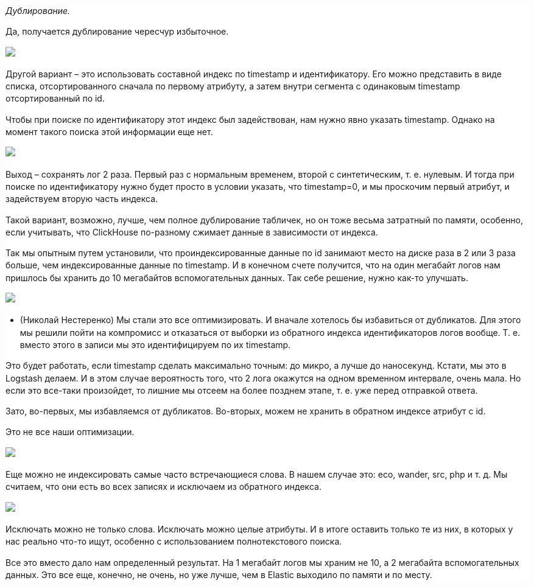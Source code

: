 *Дублирование.*

Да, получается дублирование чересчур избыточное.

![](https://habrastorage.org/webt/j3/nl/y6/j3nly6kyystd-7xenmcyemnallq.jpeg)

Другой вариант – это использовать составной индекс по timestamp и идентификатору. Его можно представить в виде списка, отсортированного сначала по первому атрибуту, а затем внутри сегмента с одинаковым timestamp отсортированный по id. 

Чтобы при поиске по идентификатору этот индекс был задействован, нам нужно явно указать timestamp. Однако на момент такого поиска этой информации еще нет. 

![](https://habrastorage.org/webt/ss/r8/gw/ssr8gwwu2gbkx_oxx7fbjmxokt8.jpeg)

Выход – сохранять лог 2 раза. Первый раз с нормальным временем, второй с синтетическим, т. е. нулевым. И тогда при поиске по идентификатору нужно будет просто в условии указать, что timestamp=0, и мы проскочим первый атрибут, и задействуем вторую часть индекса. 

Такой вариант, возможно, лучше, чем полное дублирование табличек, но он тоже весьма затратный по памяти, особенно, если учитывать, что ClickHouse по-разному сжимает данные в зависимости от индекса. 

Так мы опытным путем установили, что проиндексированные данные по id занимают место на диске раза в 2 или 3 раза больше, чем индексированные данные по timestamp. И в конечном счете получится, что на один мегабайт логов нам пришлось бы хранить до 10 мегабайтов вспомогательных данных. Так себе решение, нужно как-то улучшать.

![](https://habrastorage.org/webt/fg/ke/tw/fgketwfqzvrezgompumbftcj3kc.jpeg)

-   (Николай Нестеренко) Мы стали это все оптимизировать. И вначале хотелось бы избавиться от дубликатов. Для этого мы решили пойти на компромисс и отказаться от выборки из обратного индекса идентификаторов логов вообще. Т. е. вместо этого в записи мы это идентифицируем по их timestamp. 

Это будет работать, если timestamp сделать максимально точным: до микро, а лучше до наносекунд. Кстати, мы это в Logstash делаем. И в этом случае вероятность того, что 2 лога окажутся на одном временном интервале, очень мала. Но если это все-таки произойдет, то лишние мы отсеем на более позднем этапе, т. е. уже перед отправкой ответа.

Зато, во-первых, мы избавляемся от дубликатов. Во-вторых, можем не хранить в обратном индексе атрибут с id. 

Это не все наши оптимизации. 

![](https://habrastorage.org/webt/5a/fv/ta/5afvtak8edmnwzakfq3kfg_mngq.jpeg)

Еще можно не индексировать самые часто встречающиеся слова. В нашем случае это: eco, wander, src, php и т. д. Мы считаем, что они есть во всех записях и исключаем из обратного индекса.

![](https://habrastorage.org/webt/_9/4w/il/_94wilkjnhdtvx-oqeitdpyinyo.jpeg)

Исключать можно не только слова. Исключать можно целые атрибуты. И в итоге оставить только те из них, в которых у нас реально что-то ищут, особенно с использованием полнотекстового поиска. 

Все это вместо дало нам определенный результат. На 1 мегабайт логов мы храним не 10, а 2 мегабайта вспомогательных данных. Это все еще, конечно, не очень, но уже лучше, чем в Elastic выходило по памяти и по месту. 
